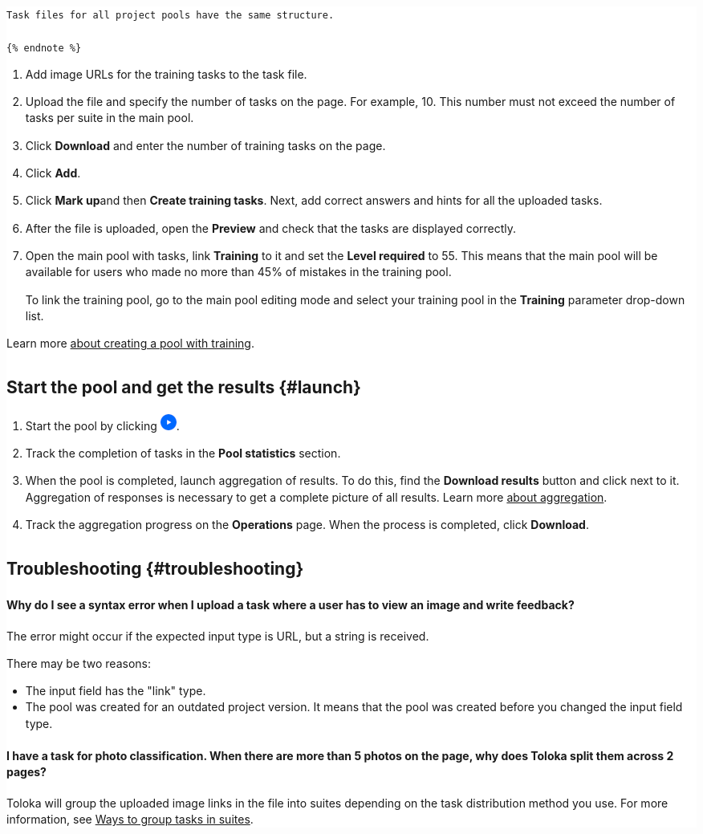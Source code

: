    Task files for all project pools have the same structure.

    {% endnote %}

1. Add image URLs for the training tasks to the task file.
1. Upload the file and specify the number of tasks on the page. For example, 10. This number must not exceed the number of tasks per suite in the main pool.
1. Click **Download** and enter the number of training tasks on the page.
1. Click **Add**.
1. Click **Mark up**and then **Create training tasks**. Next, add correct answers and hints for all the uploaded tasks.
1. After the file is uploaded, open the **Preview** and check that the tasks are displayed correctly.
1. Open the main pool with tasks, link **Training** to it and set the **Level required** to 55. This means that the main pool will be available for users who made no more than 45% of mistakes in the training pool.

    To link the training pool, go to the main pool editing mode and select your training pool in the **Training** parameter drop-down list.


Learn more [about creating a pool with training](train.md).

## Start the pool and get the results {#launch}

1. Start the pool by clicking ![](../_images/other/b-start-pool.png).
1. Track the completion of tasks in the **Pool statistics** section.
1. When the pool is completed, launch aggregation of results. To do this, find the **Download results** button and click  next to it.
    Aggregation of responses is necessary to get a complete picture of all results. Learn more [about aggregation](result-aggregation.md).

1. Track the aggregation progress on the **Operations** page. When the process is completed, click **Download**.


## Troubleshooting {#troubleshooting}

#### Why do I see a syntax error when I upload a task where a user has to view an image and write feedback?

The error might occur if the expected input type is URL, but a string is received.

There may be two reasons:
- The input field has the "link" type.
- The pool was created for an outdated project version. It means that the pool was created before you changed the input field type.

#### I have a task for photo classification. When there are more than 5 photos on the page, why does Toloka split them across 2 pages?

Toloka will group the uploaded image links in the file into suites depending on the task distribution method you use. For more information, see [Ways to group tasks in suites](distribute-tasks-by-pages.md).
